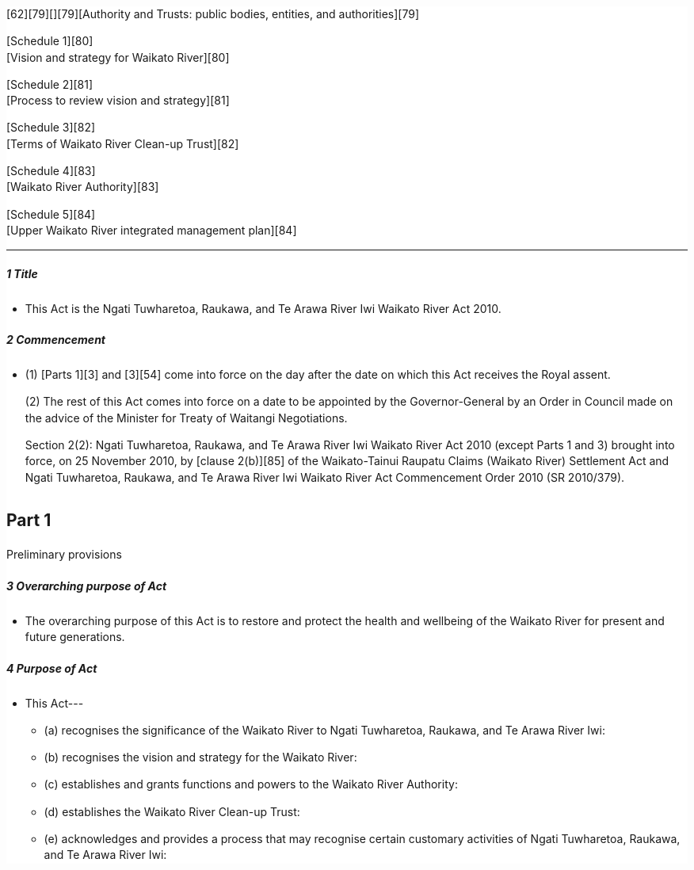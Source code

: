 [62][79][][79][Authority and Trusts: public bodies, entities, and authorities][79]

[Schedule 1][80]  
[Vision and strategy for Waikato River][80]

[Schedule 2][81]  
[Process to review vision and strategy][81]

[Schedule 3][82]  
[Terms of Waikato River Clean-up Trust][82]

[Schedule 4][83]  
[Waikato River Authority][83]

[Schedule 5][84]  
[Upper Waikato River integrated management plan][84]

---

##### 1 Title
    
*   This Act is the Ngati Tuwharetoa, Raukawa, and Te Arawa River Iwi Waikato River Act 2010\.

##### 2 Commencement
    
*   (1) [Parts 1][3] and [3][54] come into force on the day after the date on which this Act receives the Royal assent.
    
    (2) The rest of this Act comes into force on a date to be appointed by the Governor-General by an Order in Council made on the advice of the Minister for Treaty of Waitangi Negotiations.
    
    Section 2(2): Ngati Tuwharetoa, Raukawa, and Te Arawa River Iwi Waikato River Act 2010 (except Parts 1 and 3) brought into force, on 25 November 2010, by [clause 2(b)][85] of the Waikato-Tainui Raupatu Claims (Waikato River) Settlement Act and Ngati Tuwharetoa, Raukawa, and Te Arawa River Iwi Waikato River Act Commencement Order 2010 (SR 2010/379).

## Part 1  
Preliminary provisions

##### 3 Overarching purpose of Act
    
*   The overarching purpose of this Act is to restore and protect the health and wellbeing of the Waikato River for present and future generations.

##### 4 Purpose of Act
    
*   This Act---
        
    *   (a) recognises the significance of the Waikato River to Ngati Tuwharetoa, Raukawa, and Te Arawa River Iwi:
    
    *   (b) recognises the vision and strategy for the Waikato River:
    
    *   (c) establishes and grants functions and powers to the Waikato River Authority:
    
    *   (d) establishes the Waikato River Clean-up Trust:
    
    *   (e) acknowledges and provides a process that may recognise certain customary activities of Ngati Tuwharetoa, Raukawa, and Te Arawa River Iwi:
    